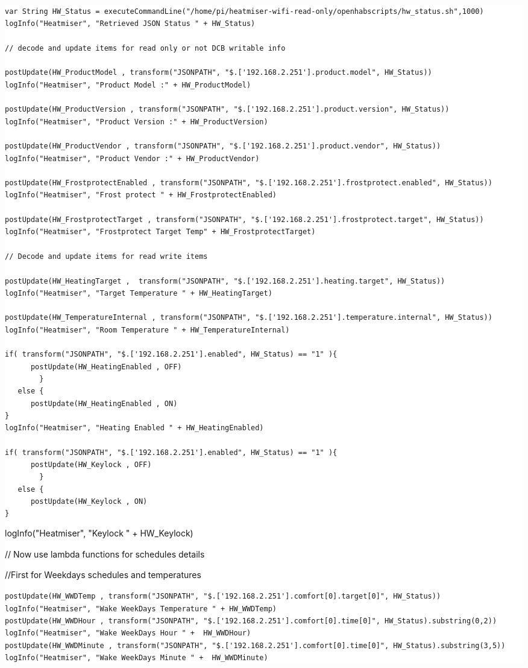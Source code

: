     var String HW_Status = executeCommandLine("/home/pi/heatmiser-wifi-read-only/openhabscripts/hw_status.sh",1000)
    logInfo("Heatmiser", "Retrieved JSON Status " + HW_Status)
   
    // decode and update items for read only or not DCB writable info 

    postUpdate(HW_ProductModel , transform("JSONPATH", "$.['192.168.2.251'].product.model", HW_Status))
    logInfo("Heatmiser", "Product Model :" + HW_ProductModel)

    postUpdate(HW_ProductVersion , transform("JSONPATH", "$.['192.168.2.251'].product.version", HW_Status))
    logInfo("Heatmiser", "Product Version :" + HW_ProductVersion)

    postUpdate(HW_ProductVendor , transform("JSONPATH", "$.['192.168.2.251'].product.vendor", HW_Status))
    logInfo("Heatmiser", "Product Vendor :" + HW_ProductVendor)

    postUpdate(HW_FrostprotectEnabled , transform("JSONPATH", "$.['192.168.2.251'].frostprotect.enabled", HW_Status))
    logInfo("Heatmiser", "Frost protect " + HW_FrostprotectEnabled)
    
    postUpdate(HW_FrostprotectTarget , transform("JSONPATH", "$.['192.168.2.251'].frostprotect.target", HW_Status))
    logInfo("Heatmiser", "Frostprotect Target Temp" + HW_FrostprotectTarget)

    // Decode and update items for read write items

    postUpdate(HW_HeatingTarget ,  transform("JSONPATH", "$.['192.168.2.251'].heating.target", HW_Status))
    logInfo("Heatmiser", "Target Temperature " + HW_HeatingTarget)

    postUpdate(HW_TemperatureInternal , transform("JSONPATH", "$.['192.168.2.251'].temperature.internal", HW_Status))
    logInfo("Heatmiser", "Room Temperature " + HW_TemperatureInternal)

    if( transform("JSONPATH", "$.['192.168.2.251'].enabled", HW_Status) == "1" ){
          postUpdate(HW_HeatingEnabled , OFF)
            }
       else {
          postUpdate(HW_HeatingEnabled , ON)
    }
    logInfo("Heatmiser", "Heating Enabled " + HW_HeatingEnabled)

    if( transform("JSONPATH", "$.['192.168.2.251'].enabled", HW_Status) == "1" ){
          postUpdate(HW_Keylock , OFF)
            }
       else {
          postUpdate(HW_Keylock , ON)
    }
   logInfo("Heatmiser", "Keylock " + HW_Keylock)

   // Now use lambda functions for schedules details 
   
   //First for Weekdays schedules and temperatures

    postUpdate(HW_WWDTemp , transform("JSONPATH", "$.['192.168.2.251'].comfort[0].target[0]", HW_Status))
    logInfo("Heatmiser", "Wake WeekDays Temperature " + HW_WWDTemp) 
    postUpdate(HW_WWDHour , transform("JSONPATH", "$.['192.168.2.251'].comfort[0].time[0]", HW_Status).substring(0,2)) 
    logInfo("Heatmiser", "Wake WeekDays Hour " +  HW_WWDHour)
    postUpdate(HW_WWDMinute , transform("JSONPATH", "$.['192.168.2.251'].comfort[0].time[0]", HW_Status).substring(3,5)) 
    logInfo("Heatmiser", "Wake WeekDays Minute " +  HW_WWDMinute)
